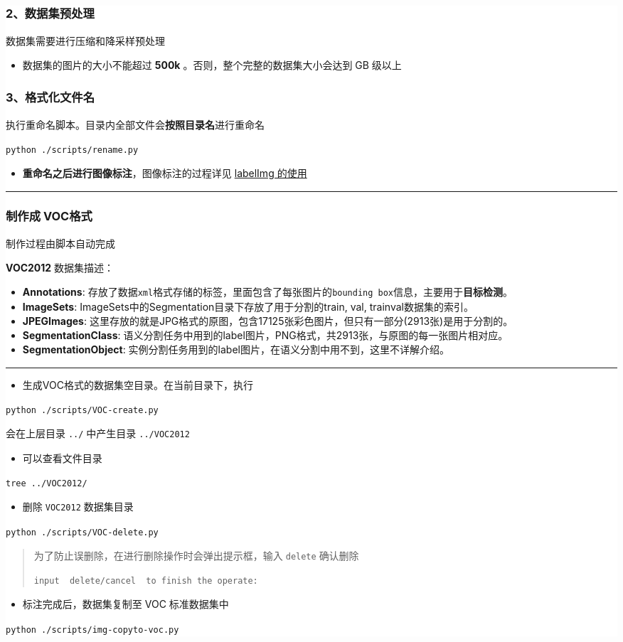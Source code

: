 ### 2、数据集预处理
数据集需要进行压缩和降采样预处理
- 数据集的图片的大小不能超过 **500k** 。否则，整个完整的数据集大小会达到 GB 级以上


### 3、格式化文件名
执行重命名脚本。目录内全部文件会**按照目录名**进行重命名
```bash
python ./scripts/rename.py
```

- **重命名之后进行图像标注**，图像标注的过程详见 [labelImg 的使用](#图像标注)

---
### 制作成 VOC格式
制作过程由脚本自动完成

**VOC2012** 数据集描述：

- **Annotations**: 存放了数据`xml`格式存储的标签，里面包含了每张图片的`bounding box`信息，主要用于**目标检测**。
- **ImageSets**: ImageSets中的Segmentation目录下存放了用于分割的train, val, trainval数据集的索引。
- **JPEGImages**: 这里存放的就是JPG格式的原图，包含17125张彩色图片，但只有一部分(2913张)是用于分割的。
- **SegmentationClass**: 语义分割任务中用到的label图片，PNG格式，共2913张，与原图的每一张图片相对应。
- **SegmentationObject**: 实例分割任务用到的label图片，在语义分割中用不到，这里不详解介绍。

---

- 生成VOC格式的数据集空目录。在当前目录下，执行
```bash
python ./scripts/VOC-create.py
```
会在上层目录 `../` 中产生目录 `../VOC2012`

- 可以查看文件目录
```bash
tree ../VOC2012/
```


- 删除 `VOC2012` 数据集目录

```bash
python ./scripts/VOC-delete.py
```
> 为了防止误删除，在进行删除操作时会弹出提示框，输入 `delete` 确认删除 
> 
> ``input  delete/cancel  to finish the operate:``






- 标注完成后，数据集复制至 VOC 标准数据集中
```bash
python ./scripts/img-copyto-voc.py
```


